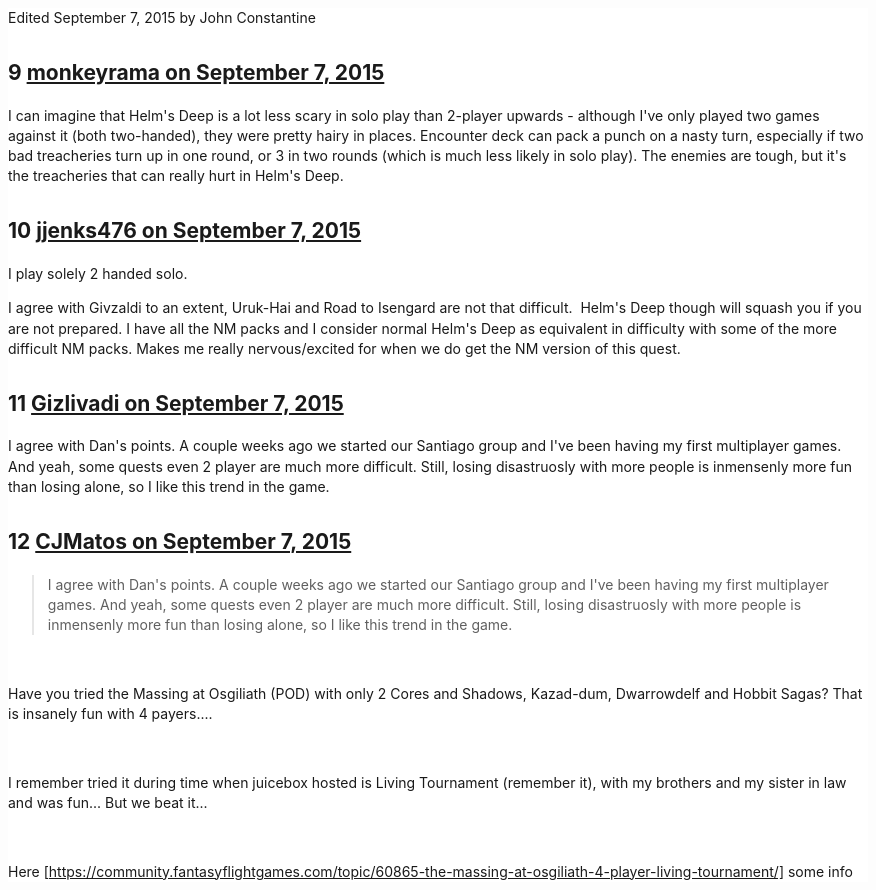 Edited September 7, 2015 by John Constantine

## 9 [monkeyrama on September 7, 2015](https://community.fantasyflightgames.com/topic/187527-the-treason-of-saruman-not-that-hard/?do=findComment&comment=1779344)

I can imagine that Helm's Deep is a lot less scary in solo play than 2-player upwards - although I've only played two games against it (both two-handed), they were pretty hairy in places. Encounter deck can pack a punch on a nasty turn, especially if two bad treacheries turn up in one round, or 3 in two rounds (which is much less likely in solo play). The enemies are tough, but it's the treacheries that can really hurt in Helm's Deep.

## 10 [jjenks476 on September 7, 2015](https://community.fantasyflightgames.com/topic/187527-the-treason-of-saruman-not-that-hard/?do=findComment&comment=1779530)

I play solely 2 handed solo.

I agree with Givzaldi to an extent, Uruk-Hai and Road to Isengard are not that difficult.  Helm's Deep though will squash you if you are not prepared. I have all the NM packs and I consider normal Helm's Deep as equivalent in difficulty with some of the more difficult NM packs. Makes me really nervous/excited for when we do get the NM version of this quest.

## 11 [Gizlivadi on September 7, 2015](https://community.fantasyflightgames.com/topic/187527-the-treason-of-saruman-not-that-hard/?do=findComment&comment=1780165)

I agree with Dan's points. A couple weeks ago we started our Santiago group and I've been having my first multiplayer games. And yeah, some quests even 2 player are much more difficult. Still, losing disastruosly with more people is inmensenly more fun than losing alone, so I like this trend in the game.

## 12 [CJMatos on September 7, 2015](https://community.fantasyflightgames.com/topic/187527-the-treason-of-saruman-not-that-hard/?do=findComment&comment=1780266)

> I agree with Dan's points. A couple weeks ago we started our Santiago group and I've been having my first multiplayer games. And yeah, some quests even 2 player are much more difficult. Still, losing disastruosly with more people is inmensenly more fun than losing alone, so I like this trend in the game.

 

Have you tried the Massing at Osgiliath (POD) with only 2 Cores and Shadows, Kazad-dum, Dwarrowdelf and Hobbit Sagas? That is insanely fun with 4 payers....

 

I remember tried it during time when juicebox hosted is Living Tournament (remember it), with my brothers and my sister in law and was fun... But we beat it...

 

Here [https://community.fantasyflightgames.com/topic/60865-the-massing-at-osgiliath-4-player-living-tournament/] some info
